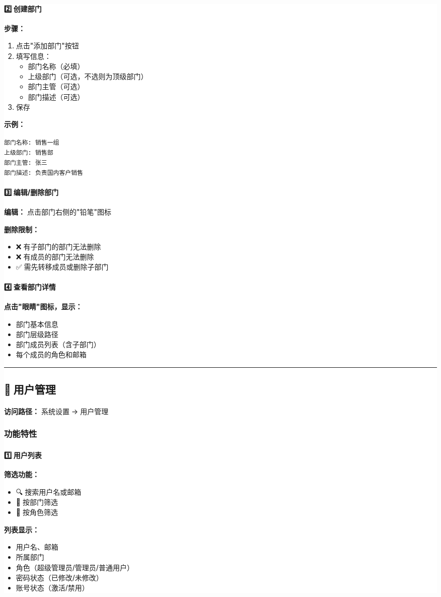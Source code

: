 #### 2️⃣ 创建部门

**步骤：**
1. 点击"添加部门"按钮
2. 填写信息：
   - 部门名称（必填）
   - 上级部门（可选，不选则为顶级部门）
   - 部门主管（可选）
   - 部门描述（可选）
3. 保存

**示例：**
```
部门名称: 销售一组
上级部门: 销售部
部门主管: 张三
部门描述: 负责国内客户销售
```

#### 3️⃣ 编辑/删除部门

**编辑：** 点击部门右侧的"铅笔"图标

**删除限制：**
- ❌ 有子部门的部门无法删除
- ❌ 有成员的部门无法删除
- ✅ 需先转移成员或删除子部门

#### 4️⃣ 查看部门详情

**点击"眼睛"图标，显示：**
- 部门基本信息
- 部门层级路径
- 部门成员列表（含子部门）
- 每个成员的角色和邮箱

---

## 👥 用户管理

**访问路径：** 系统设置 → 用户管理

### 功能特性

#### 1️⃣ 用户列表

**筛选功能：**
- 🔍 搜索用户名或邮箱
- 🏢 按部门筛选
- 👤 按角色筛选

**列表显示：**
- 用户名、邮箱
- 所属部门
- 角色（超级管理员/管理员/普通用户）
- 密码状态（已修改/未修改）
- 账号状态（激活/禁用）
